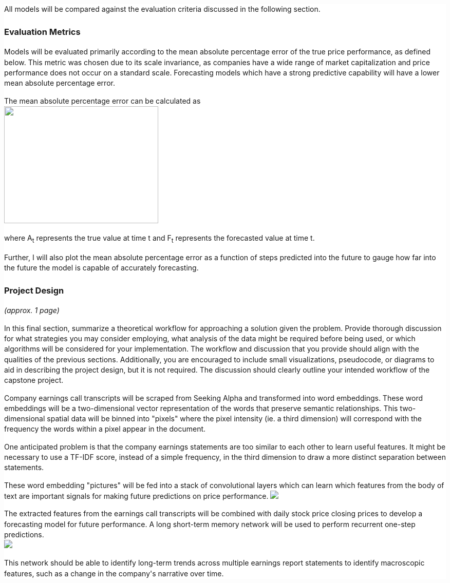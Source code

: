 All models will be compared against the evaluation criteria discussed in the following section.

### Evaluation Metrics
Models will be evaluated primarily according to the mean absolute percentage error of the true price performance, as defined below. This metric was chosen due to its scale invariance, as companies have a wide range of market capitalization and price performance does not occur on a standard scale. Forecasting models which have a strong predictive capability will have a lower mean absolute percentage error.

The mean absolute percentage error can be calculated as  
<img src="https://wikimedia.org/api/rest_v1/media/math/render/svg/b2557e2cbee5f1cbf3c9b474878df86d1e74189a" style="width:300px;height:228px;">

where A<sub>t</sub> represents the true value at time t and F<sub>t</sub> represents the forecasted value at time t.

Further, I will also plot the mean absolute percentage error as a function of steps predicted into the future to gauge how far into the future the model is capable of accurately forecasting.



### Project Design
_(approx. 1 page)_

In this final section, summarize a theoretical workflow for approaching a solution given the problem. Provide thorough discussion for what strategies you may consider employing, what analysis of the data might be required before being used, or which algorithms will be considered for your implementation. The workflow and discussion that you provide should align with the qualities of the previous sections. Additionally, you are encouraged to include small visualizations, pseudocode, or diagrams to aid in describing the project design, but it is not required. The discussion should clearly outline your intended workflow of the capstone project.


Company earnings call transcripts will be scraped from Seeking Alpha and transformed into word embeddings. These word embeddings will be a two-dimensional vector representation of the words that preserve semantic relationships. This two-dimensional spatial data will be binned into "pixels" where the pixel intensity (ie. a third dimension) will correspond with the frequency the words within a pixel appear in the document.

One anticipated problem is that the company earnings statements are too similar to each other to learn useful features. It might be necessary to use a TF-IDF score, instead of a simple frequency, in the third dimension to draw a more distinct separation between statements.

These word embedding "pictures" will be fed into a stack of convolutional layers which can learn which features from the body of text are important signals for making future predictions on price performance.
![](/images/featureextraction.png)

The extracted features from the earnings call transcripts will be combined with daily stock price closing prices to develop a forecasting model for future performance. A long short-term memory network will be used to perform recurrent one-step predictions.  
![](/images/LSTMprediction.png)

This network should be able to identify long-term trends across multiple earnings report statements to identify macroscopic features, such as a change in the company's narrative over time.
